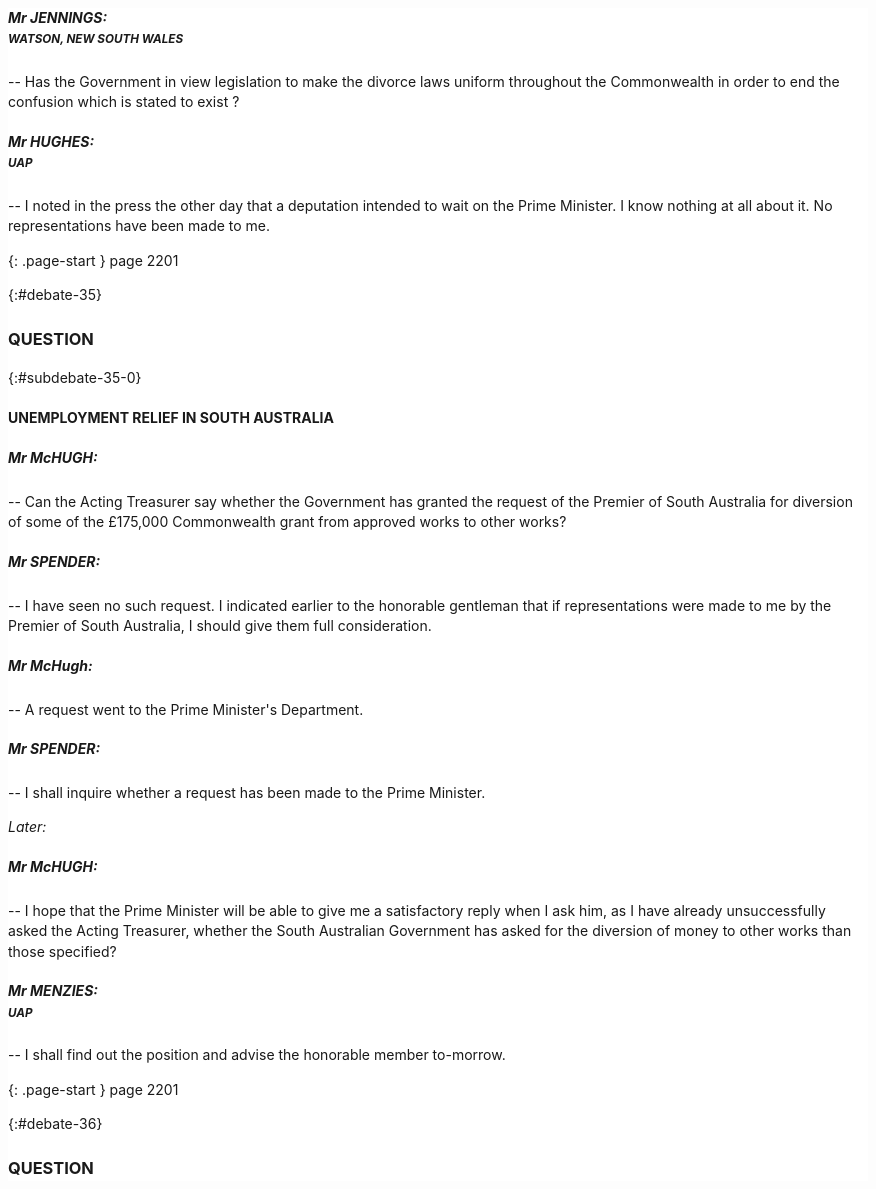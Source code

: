##### Mr JENNINGS:<br><small class="text-muted">WATSON, NEW SOUTH WALES</small>

-- Has the Government in view legislation to make the divorce laws uniform throughout the Commonwealth in order to end the confusion which is stated to exist ? 

##### Mr HUGHES:<br><small class="text-muted">UAP</small>

-- I noted in the press the other day that a deputation intended to wait on the Prime Minister. I know nothing at all about it. No representations have been made to me. 

{: .page-start }
page 2201

{:#debate-35}
### QUESTION

{:#subdebate-35-0}
#### UNEMPLOYMENT RELIEF IN SOUTH AUSTRALIA

##### Mr McHUGH:

-- Can the Acting Treasurer say whether the Government has granted the request of the Premier of South Australia for diversion of some of the £175,000 Commonwealth grant from approved works to other works? 

##### Mr SPENDER:

-- I have seen no such request. I indicated earlier to the honorable gentleman that if representations were made to me by the Premier of South Australia, I should give them full consideration.  

##### Mr McHugh:

-- A request went to the Prime Minister's Department. 

##### Mr SPENDER:

-- I shall inquire whether a request has been made to the Prime Minister. 


 *Later:* 


##### Mr McHUGH:

-- I hope that the Prime Minister will be able to give me a satisfactory reply when I ask him, as I have already unsuccessfully asked the Acting Treasurer, whether the South Australian Government has asked for the diversion of money to other works than those specified? 

##### Mr MENZIES:<br><small class="text-muted">UAP</small>

-- I shall find out the position and advise the honorable member to-morrow. 

{: .page-start }
page 2201

{:#debate-36}
### QUESTION
